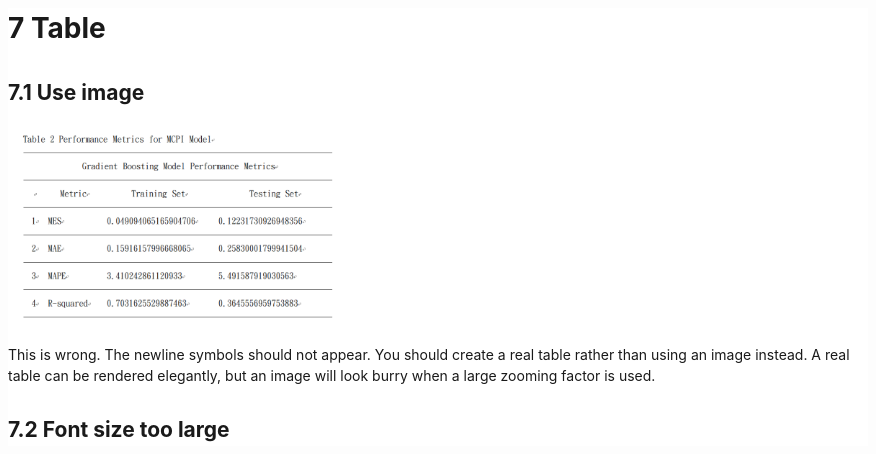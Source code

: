 # 7 Table
## 7.1 Use image
<img src="Table1.png" height="200">

This is wrong. The newline symbols should not appear. You should create a real table rather than using an image instead.
A real table can be rendered elegantly, but an image will look burry when a large zooming factor is used.

## 7.2 Font size too large